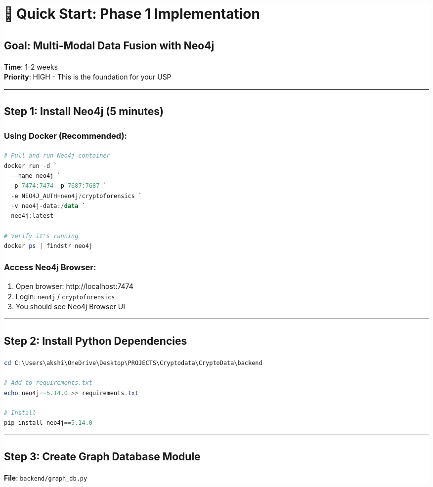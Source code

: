 # 🚀 Quick Start: Phase 1 Implementation

## Goal: Multi-Modal Data Fusion with Neo4j

**Time**: 1-2 weeks  
**Priority**: HIGH - This is the foundation for your USP

---

## Step 1: Install Neo4j (5 minutes)

### Using Docker (Recommended):
```powershell
# Pull and run Neo4j container
docker run -d `
  --name neo4j `
  -p 7474:7474 -p 7687:7687 `
  -e NEO4J_AUTH=neo4j/cryptoforensics `
  -v neo4j-data:/data `
  neo4j:latest

# Verify it's running
docker ps | findstr neo4j
```

### Access Neo4j Browser:
1. Open browser: http://localhost:7474
2. Login: `neo4j` / `cryptoforensics`
3. You should see Neo4j Browser UI

---

## Step 2: Install Python Dependencies

```powershell
cd C:\Users\akshi\OneDrive\Desktop\PROJECTS\Cryptodata\CryptoData\backend

# Add to requirements.txt
echo neo4j==5.14.0 >> requirements.txt

# Install
pip install neo4j==5.14.0
```

---

## Step 3: Create Graph Database Module

**File**: `backend/graph_db.py`
